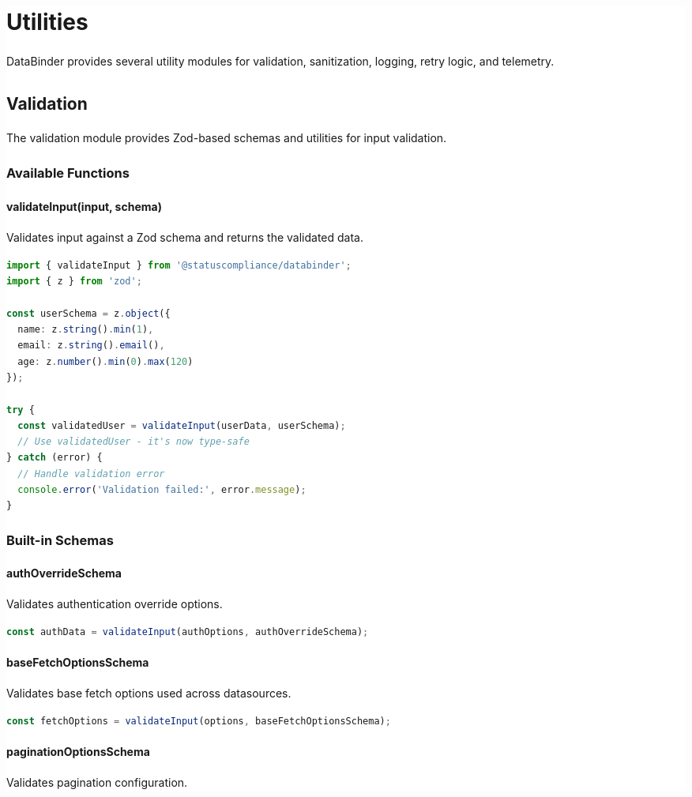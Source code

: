 # Utilities

DataBinder provides several utility modules for validation, sanitization, logging, retry logic, and telemetry.

## Validation

The validation module provides Zod-based schemas and utilities for input validation.

### Available Functions

#### validateInput(input, schema)

Validates input against a Zod schema and returns the validated data.

```typescript
import { validateInput } from '@statuscompliance/databinder';
import { z } from 'zod';

const userSchema = z.object({
  name: z.string().min(1),
  email: z.string().email(),
  age: z.number().min(0).max(120)
});

try {
  const validatedUser = validateInput(userData, userSchema);
  // Use validatedUser - it's now type-safe
} catch (error) {
  // Handle validation error
  console.error('Validation failed:', error.message);
}
```

### Built-in Schemas

#### authOverrideSchema
Validates authentication override options.

```typescript
const authData = validateInput(authOptions, authOverrideSchema);
```

#### baseFetchOptionsSchema
Validates base fetch options used across datasources.

```typescript
const fetchOptions = validateInput(options, baseFetchOptionsSchema);
```

#### paginationOptionsSchema
Validates pagination configuration.
